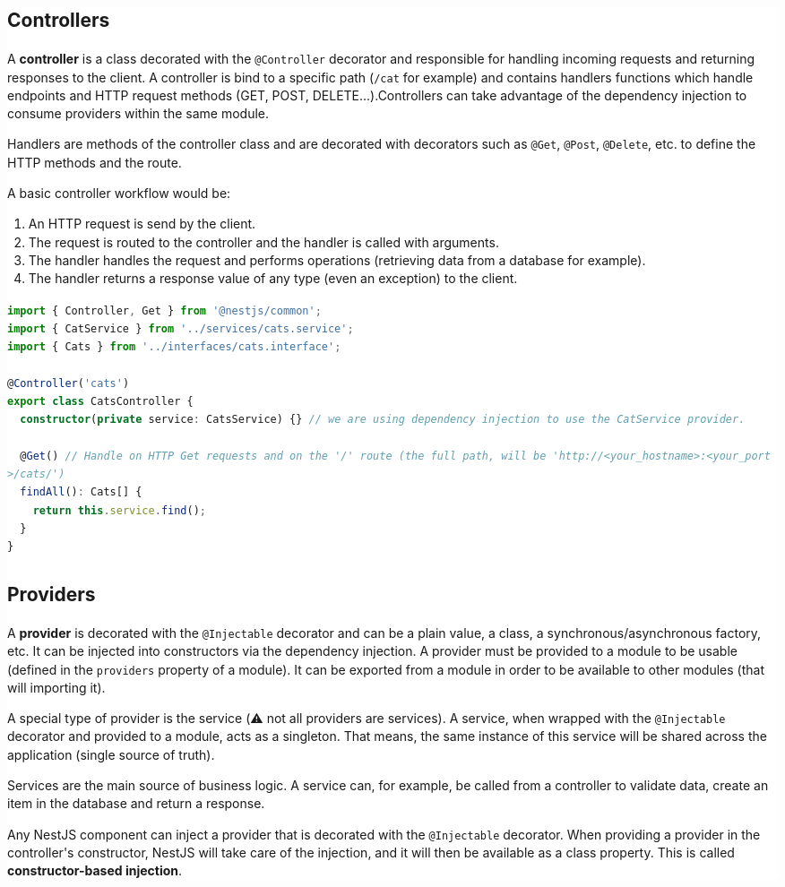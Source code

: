 ## Controllers

A **controller** is a class decorated with the `@Controller` decorator and responsible for handling incoming requests and returning responses to the client. A controller is bind to a specific path (`/cat` for example) and contains handlers functions which handle endpoints and HTTP request methods (GET, POST, DELETE...).Controllers can take advantage of the dependency injection to consume providers within the same module.

Handlers are methods of the controller class and are decorated with decorators such as `@Get`, `@Post`, `@Delete`, etc. to define the HTTP methods and the route.

A basic controller workflow would be:

1. An HTTP request is send by the client.
2. The request is routed to the controller and the handler is called with arguments.
3. The handler handles the request and performs operations (retrieving data from a database for example).
4. The handler returns a response value of any type (even an exception) to the client.

```typescript
import { Controller, Get } from '@nestjs/common';
import { CatService } from '../services/cats.service';
import { Cats } from '../interfaces/cats.interface';

@Controller('cats')
export class CatsController {
  constructor(private service: CatsService) {} // we are using dependency injection to use the CatService provider.

  @Get() // Handle on HTTP Get requests and on the '/' route (the full path, will be 'http://<your_hostname>:<your_port>/cats/')
  findAll(): Cats[] {
    return this.service.find();
  }
}
```

## Providers

A **provider** is decorated with the `@Injectable` decorator and can be a plain value, a class, a synchronous/asynchronous factory, etc. It can be injected into constructors via the dependency injection. A provider must be provided to a module to be usable (defined in the `providers` property of a module). It can be exported from a module in order to be available to other modules (that will importing it).

A special type of provider is the service (:warning: not all providers are services). A service, when wrapped with the `@Injectable` decorator and provided to a module, acts as a singleton. That means, the same instance of this service will be shared across the application (single source of truth).

Services are the main source of business logic. A service can, for example, be called from a controller to validate data, create an item in the database and return a response.

Any NestJS component can inject a provider that is decorated with the `@Injectable` decorator. When providing a provider in the controller's constructor, NestJS will take care of the injection, and it will then be available as a class property. This is called **constructor-based injection**.
